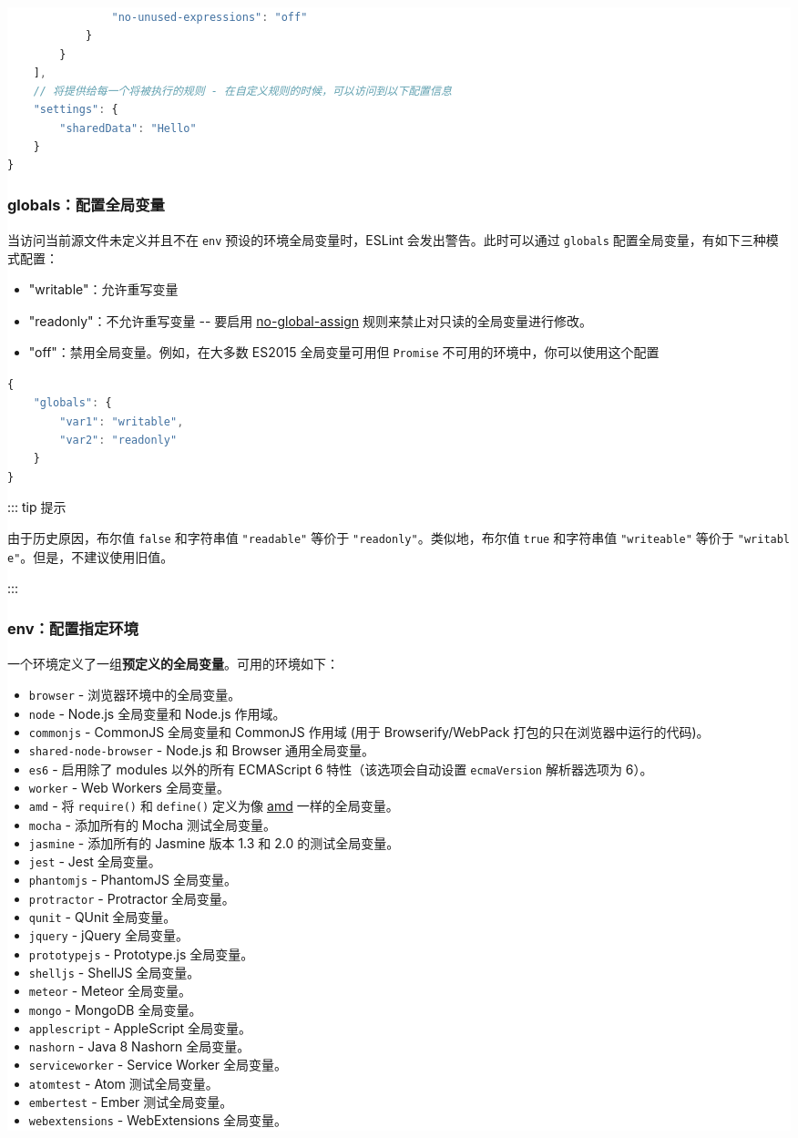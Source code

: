 ```js
				"no-unused-expressions": "off"
			}
		}
	],
	// 将提供给每一个将被执行的规则 - 在自定义规则的时候，可以访问到以下配置信息
	"settings": {
		"sharedData": "Hello"
	}
}
```

### globals：配置全局变量

当访问当前源文件未定义并且不在 `env` 预设的环境全局变量时，ESLint 会发出警告。此时可以通过 `globals` 配置全局变量，有如下三种模式配置：

* "writable"：允许重写变量

* "readonly"：不允许重写变量 -- 要启用 [no-global-assign](https://eslint.bootcss.com/docs/rules/no-global-assign) 规则来禁止对只读的全局变量进行修改。

* "off"：禁用全局变量。例如，在大多数 ES2015 全局变量可用但 `Promise` 不可用的环境中，你可以使用这个配置

```js
{
    "globals": {
        "var1": "writable",
        "var2": "readonly"
    }
}
```

::: tip 提示

由于历史原因，布尔值 `false` 和字符串值 `"readable"` 等价于 `"readonly"`。类似地，布尔值 `true` 和字符串值 `"writeable"` 等价于 `"writable"`。但是，不建议使用旧值。

:::

### env：配置指定环境

一个环境定义了一组**预定义的全局变量**。可用的环境如下：

- `browser` - 浏览器环境中的全局变量。
- `node` - Node.js 全局变量和 Node.js 作用域。
- `commonjs` - CommonJS 全局变量和 CommonJS 作用域 (用于 Browserify/WebPack 打包的只在浏览器中运行的代码)。
- `shared-node-browser` - Node.js 和 Browser 通用全局变量。
- `es6` - 启用除了 modules 以外的所有 ECMAScript 6 特性（该选项会自动设置 `ecmaVersion` 解析器选项为 6）。
- `worker` - Web Workers 全局变量。
- `amd` - 将 `require()` 和 `define()` 定义为像 [amd](https://github.com/amdjs/amdjs-api/wiki/AMD) 一样的全局变量。
- `mocha` - 添加所有的 Mocha 测试全局变量。
- `jasmine` - 添加所有的 Jasmine 版本 1.3 和 2.0 的测试全局变量。
- `jest` - Jest 全局变量。
- `phantomjs` - PhantomJS 全局变量。
- `protractor` - Protractor 全局变量。
- `qunit` - QUnit 全局变量。
- `jquery` - jQuery 全局变量。
- `prototypejs` - Prototype.js 全局变量。
- `shelljs` - ShellJS 全局变量。
- `meteor` - Meteor 全局变量。
- `mongo` - MongoDB 全局变量。
- `applescript` - AppleScript 全局变量。
- `nashorn` - Java 8 Nashorn 全局变量。
- `serviceworker` - Service Worker 全局变量。
- `atomtest` - Atom 测试全局变量。
- `embertest` - Ember 测试全局变量。
- `webextensions` - WebExtensions 全局变量。